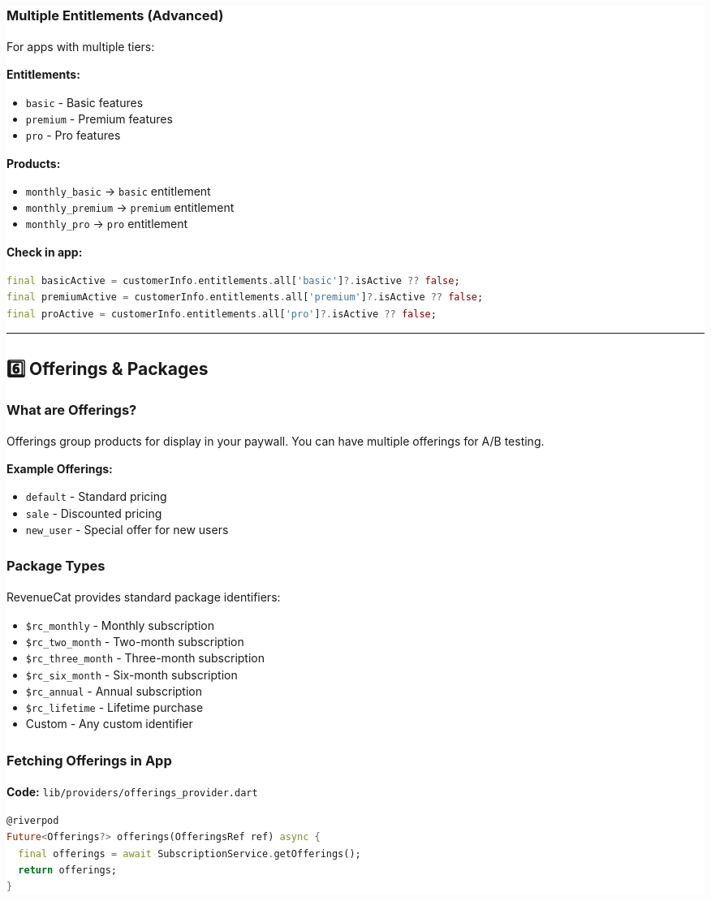 ### Multiple Entitlements (Advanced)

For apps with multiple tiers:

**Entitlements:**
- `basic` - Basic features
- `premium` - Premium features
- `pro` - Pro features

**Products:**
- `monthly_basic` → `basic` entitlement
- `monthly_premium` → `premium` entitlement
- `monthly_pro` → `pro` entitlement

**Check in app:**
```dart
final basicActive = customerInfo.entitlements.all['basic']?.isActive ?? false;
final premiumActive = customerInfo.entitlements.all['premium']?.isActive ?? false;
final proActive = customerInfo.entitlements.all['pro']?.isActive ?? false;
```

---

## 6️⃣ Offerings & Packages

### What are Offerings?

Offerings group products for display in your paywall. You can have multiple offerings for A/B testing.

**Example Offerings:**
- `default` - Standard pricing
- `sale` - Discounted pricing
- `new_user` - Special offer for new users

### Package Types

RevenueCat provides standard package identifiers:

- `$rc_monthly` - Monthly subscription
- `$rc_two_month` - Two-month subscription
- `$rc_three_month` - Three-month subscription
- `$rc_six_month` - Six-month subscription
- `$rc_annual` - Annual subscription
- `$rc_lifetime` - Lifetime purchase
- Custom - Any custom identifier

### Fetching Offerings in App

**Code:** `lib/providers/offerings_provider.dart`

```dart
@riverpod
Future<Offerings?> offerings(OfferingsRef ref) async {
  final offerings = await SubscriptionService.getOfferings();
  return offerings;
}
```

